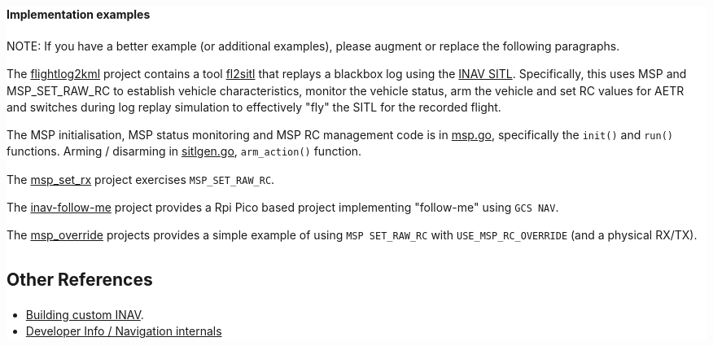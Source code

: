 #### Implementation examples

NOTE: If you have a better example (or additional examples), please augment or replace the following paragraphs.

The [flightlog2kml](https://github.com/stronnag/bbl2kml) project contains a tool [fl2sitl](https://github.com/stronnag/bbl2kml/wiki/fl2sitl) that replays a blackbox log using the [INAV SITL](https://github.com/iNavFlight/inav/blob/master/docs/SITL/SITL.md). Specifically, this uses MSP and MSP_SET_RAW_RC to establish vehicle characteristics, monitor the vehicle status, arm the vehicle and set RC values for AETR and switches during log replay simulation to effectively "fly" the SITL for the recorded flight.

The MSP initialisation, MSP status monitoring and MSP RC management code is in [msp.go](https://github.com/stronnag/bbl2kml/blob/master/pkg/sitlgen/msp.go), specifically the `init()` and `run()` functions. Arming / disarming in [sitlgen.go](https://github.com/stronnag/bbl2kml/blob/master/pkg/sitlgen/sitlgen.go), `arm_action()` function.

The [msp_set_rx](https://github.com/stronnag/msp_set_rx) project exercises `MSP_SET_RAW_RC`.

The [inav-follow-me](https://github.com/stronnag/inav-follow-me) project provides a Rpi Pico based project implementing "follow-me" using `GCS NAV`.

The [msp_override](https://codeberg.org/stronnag/msp_override) projects provides a simple example of using `MSP SET_RAW_RC` with `USE_MSP_RC_OVERRIDE` (and a physical RX/TX).

## Other References

* [Building custom INAV](https://github.com/iNavFlight/inav/wiki/Building-custom-firmware).
* [Developer Info / Navigation internals](https://github.com/iNavFlight/inav/wiki/Developer-info)
